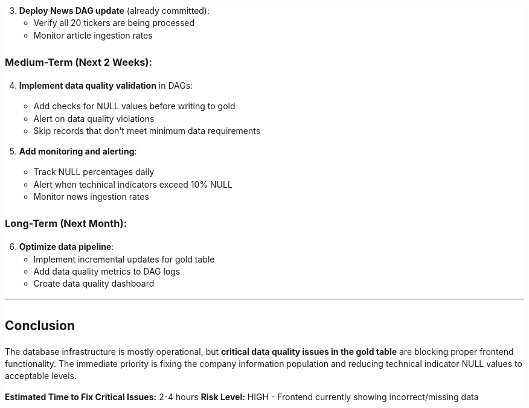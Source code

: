 3. **Deploy News DAG update** (already committed):
   - Verify all 20 tickers are being processed
   - Monitor article ingestion rates

### Medium-Term (Next 2 Weeks):

4. **Implement data quality validation** in DAGs:
   - Add checks for NULL values before writing to gold
   - Alert on data quality violations
   - Skip records that don't meet minimum data requirements

5. **Add monitoring and alerting**:
   - Track NULL percentages daily
   - Alert when technical indicators exceed 10% NULL
   - Monitor news ingestion rates

### Long-Term (Next Month):

6. **Optimize data pipeline**:
   - Implement incremental updates for gold table
   - Add data quality metrics to DAG logs
   - Create data quality dashboard

---

## Conclusion

The database infrastructure is mostly operational, but **critical data quality issues in the gold table** are blocking proper frontend functionality. The immediate priority is fixing the company information population and reducing technical indicator NULL values to acceptable levels.

**Estimated Time to Fix Critical Issues:** 2-4 hours
**Risk Level:** HIGH - Frontend currently showing incorrect/missing data

